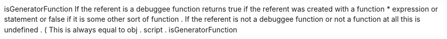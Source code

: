 #
#
isGeneratorFunction
If
the
referent
is
a
debuggee
function
returns
true
if
the
referent
was
created
with
a
function
*
expression
or
statement
or
false
if
it
is
some
other
sort
of
function
.
If
the
referent
is
not
a
debuggee
function
or
not
a
function
at
all
this
is
undefined
.
(
This
is
always
equal
to
obj
.
script
.
isGeneratorFunction